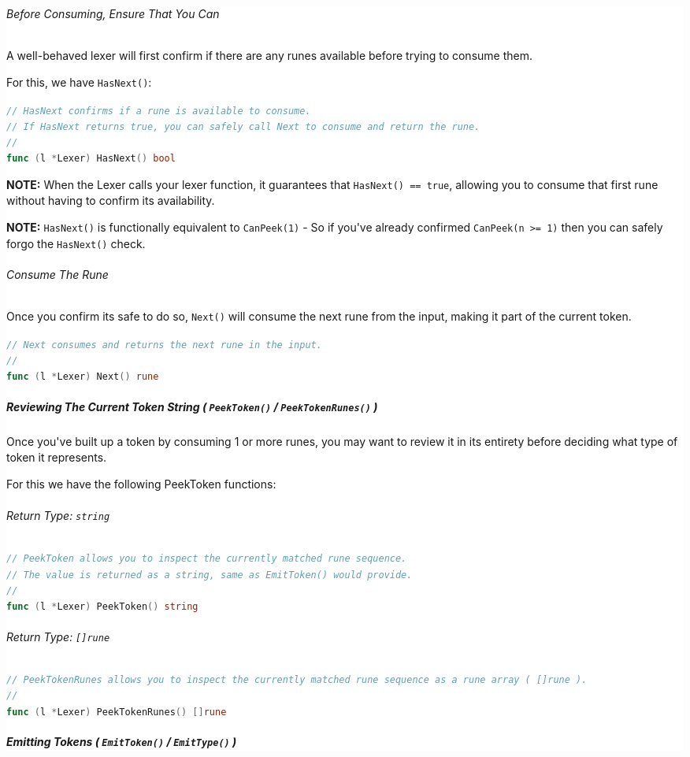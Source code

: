 ###### Before Consuming, Ensure That You Can

A well-behaved lexer will first confirm if there are any runes available before trying to consume them.

For this, we have `HasNext()`:

```go
// HasNext confirms if a rune is available to consume.
// If HasNext returns true, you can safely call Next to consume and return the rune.
//
func (l *Lexer) HasNext() bool
```

**NOTE:** When the Lexer calls your lexer function, it guarantees that `HasNext() == true`, allowing you to consume that first rune without having to confirm its availability.

**NOTE:** `HasNext()` is functionally equivalent to `CanPeek(1)` - So if you've already confirmed `CanPeek(n >= 1)` then you can safely forgo the `HasNext()` check.

###### Consume The Rune

Once you confirm its safe to do so, `Next()` will consume the next rune from the input, making it part of the current token.

```go
// Next consumes and returns the next rune in the input.
//
func (l *Lexer) Next() rune
```

##### Reviewing The Current Token String ( `PeekToken()` / `PeekTokenRunes()` )

Once you've built up a token by consuming 1 or more runes, you may want to review it in its entirety before deciding what type of token it represents.

For this we have the following PeekToken functions:

###### Return Type: `string`

```go
// PeekToken allows you to inspect the currently matched rune sequence.
// The value is returned as a string, same as EmitToken() would provide.
//
func (l *Lexer) PeekToken() string
```

###### Return Type: `[]rune`

```go
// PeekTokenRunes allows you to inspect the currently matched rune sequence as a rune array ( []rune ).
//
func (l *Lexer) PeekTokenRunes() []rune
```

##### Emitting Tokens ( `EmitToken()` / `EmitType()` )
